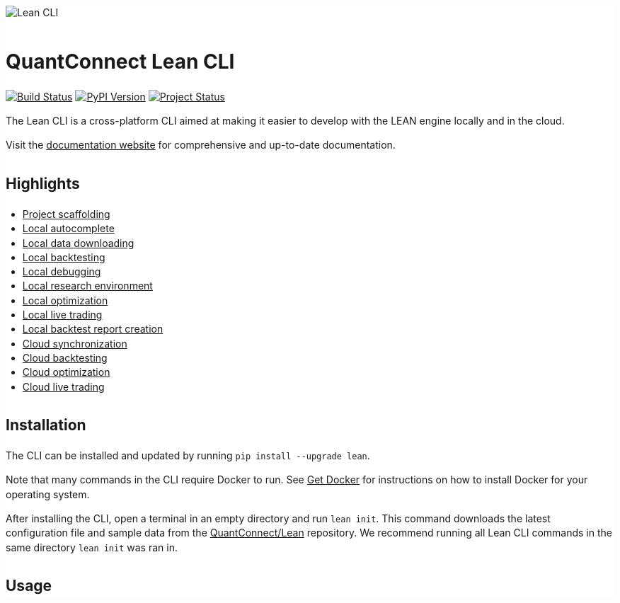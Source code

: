 ![Lean CLI](http://cdn.quantconnect.com.s3.us-east-1.amazonaws.com/i/github/lean-cli-splash.png)

# QuantConnect Lean CLI

[![Build Status](https://github.com/QuantConnect/lean-cli/workflows/Build/badge.svg)](https://github.com/QuantConnect/lean-cli/actions?query=workflow%3ABuild)
[![PyPI Version](https://img.shields.io/pypi/v/lean)](https://pypi.org/project/lean/)
[![Project Status](https://img.shields.io/pypi/status/lean)](https://pypi.org/project/lean/)

The Lean CLI is a cross-platform CLI aimed at making it easier to develop with the LEAN engine locally and in the cloud.

Visit the [documentation website](https://www.lean.io/docs/lean-cli/getting-started/lean-cli) for comprehensive and up-to-date documentation.

## Highlights

- [Project scaffolding](https://www.lean.io/docs/lean-cli/tutorials/project-management)
- [Local autocomplete](https://www.lean.io/docs/lean-cli/tutorials/local-autocomplete)
- [Local data downloading](https://www.lean.io/docs/lean-cli/tutorials/local-data/downloading-from-quantconnect)
- [Local backtesting](https://www.lean.io/docs/lean-cli/tutorials/backtesting/running-backtests#02-Running-local-backtests)
- [Local debugging](https://www.lean.io/docs/lean-cli/tutorials/backtesting/debugging-local-backtests)
- [Local research environment](https://www.lean.io/docs/lean-cli/tutorials/research)
- [Local optimization](https://www.lean.io/docs/lean-cli/tutorials/optimization/local-optimizations)
- [Local live trading](https://www.lean.io/docs/lean-cli/tutorials/live-trading/local-live-trading)
- [Local backtest report creation](https://www.lean.io/docs/lean-cli/tutorials/generating-reports)
- [Cloud synchronization](https://www.lean.io/docs/lean-cli/tutorials/cloud-synchronization)
- [Cloud backtesting](https://www.lean.io/docs/lean-cli/tutorials/backtesting/running-backtests#03-Running-cloud-backtests)
- [Cloud optimization](https://www.lean.io/docs/lean-cli/tutorials/optimization/cloud-optimizations)
- [Cloud live trading](https://www.lean.io/docs/lean-cli/tutorials/live-trading/cloud-live-trading)

## Installation

The CLI can be installed and updated by running `pip install --upgrade lean`.

Note that many commands in the CLI require Docker to run. See [Get Docker](https://docs.docker.com/get-docker/) for instructions on how to install Docker for your operating system.

After installing the CLI, open a terminal in an empty directory and run `lean init`. This command downloads the latest configuration file and sample data from the [QuantConnect/Lean](https://github.com/QuantConnect/Lean) repository. We recommend running all Lean CLI commands in the same directory `lean init` was ran in.

## Usage
